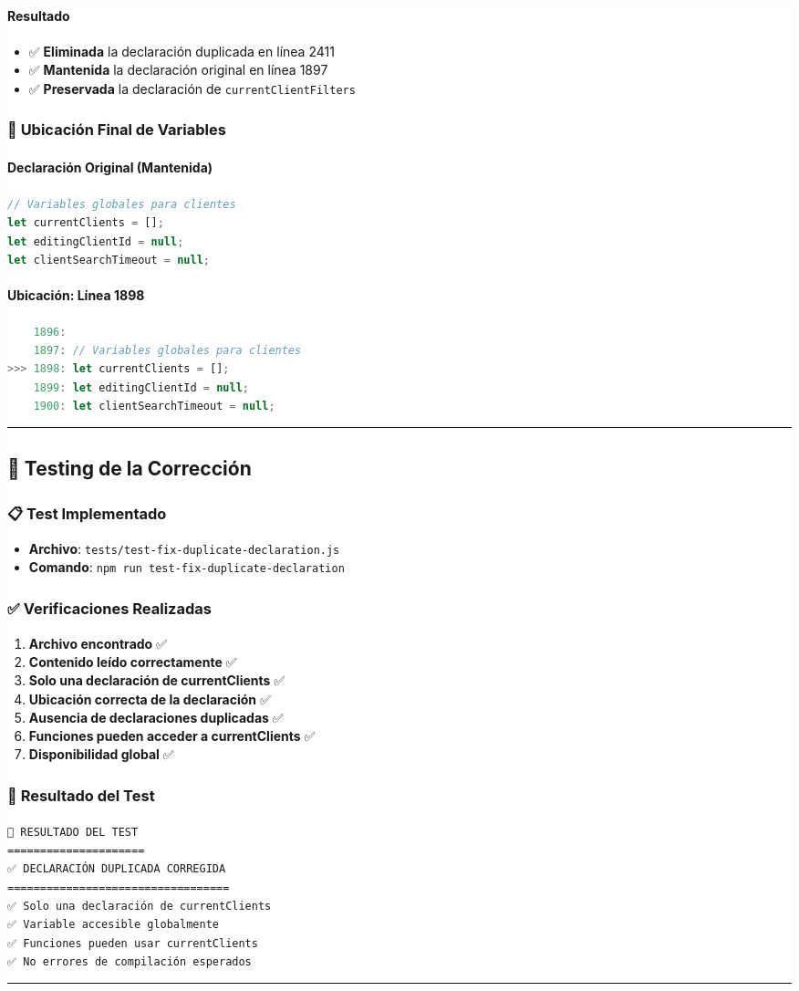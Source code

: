 #### **Resultado**
- ✅ **Eliminada** la declaración duplicada en línea 2411
- ✅ **Mantenida** la declaración original en línea 1897
- ✅ **Preservada** la declaración de `currentClientFilters`

### 📍 **Ubicación Final de Variables**

#### **Declaración Original (Mantenida)**
```javascript
// Variables globales para clientes
let currentClients = [];
let editingClientId = null;
let clientSearchTimeout = null;
```

#### **Ubicación**: Línea 1898
```javascript
    1896: 
    1897: // Variables globales para clientes
>>> 1898: let currentClients = [];
    1899: let editingClientId = null;
    1900: let clientSearchTimeout = null;
```

---

## 🧪 **Testing de la Corrección**

### 📋 **Test Implementado**
- **Archivo**: `tests/test-fix-duplicate-declaration.js`
- **Comando**: `npm run test-fix-duplicate-declaration`

### ✅ **Verificaciones Realizadas**
1. **Archivo encontrado** ✅
2. **Contenido leído correctamente** ✅
3. **Solo una declaración de currentClients** ✅
4. **Ubicación correcta de la declaración** ✅
5. **Ausencia de declaraciones duplicadas** ✅
6. **Funciones pueden acceder a currentClients** ✅
7. **Disponibilidad global** ✅

### 🎯 **Resultado del Test**
```
🎉 RESULTADO DEL TEST
=====================
✅ DECLARACIÓN DUPLICADA CORREGIDA
==================================
✅ Solo una declaración de currentClients
✅ Variable accesible globalmente
✅ Funciones pueden usar currentClients
✅ No errores de compilación esperados
```

---